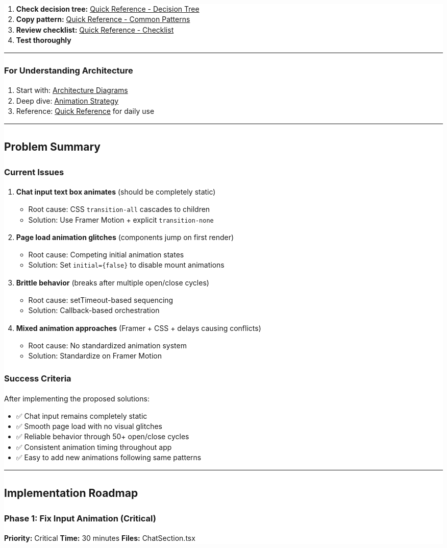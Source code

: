 1. **Check decision tree:** [Quick Reference - Decision Tree](./animation-quick-reference.md#decision-tree)
2. **Copy pattern:** [Quick Reference - Common Patterns](./animation-quick-reference.md#common-patterns)
3. **Review checklist:** [Quick Reference - Checklist](./animation-quick-reference.md#checklist-before-committing-animation-code)
4. **Test thoroughly**

---

### For Understanding Architecture

1. Start with: [Architecture Diagrams](./animation-architecture-diagrams.md)
2. Deep dive: [Animation Strategy](./animation-strategy.md)
3. Reference: [Quick Reference](./animation-quick-reference.md) for daily use

---

## Problem Summary

### Current Issues

1. **Chat input text box animates** (should be completely static)
   - Root cause: CSS `transition-all` cascades to children
   - Solution: Use Framer Motion + explicit `transition-none`

2. **Page load animation glitches** (components jump on first render)
   - Root cause: Competing initial animation states
   - Solution: Set `initial={false}` to disable mount animations

3. **Brittle behavior** (breaks after multiple open/close cycles)
   - Root cause: setTimeout-based sequencing
   - Solution: Callback-based orchestration

4. **Mixed animation approaches** (Framer + CSS + delays causing conflicts)
   - Root cause: No standardized animation system
   - Solution: Standardize on Framer Motion

### Success Criteria

After implementing the proposed solutions:

- ✅ Chat input remains completely static
- ✅ Smooth page load with no visual glitches
- ✅ Reliable behavior through 50+ open/close cycles
- ✅ Consistent animation timing throughout app
- ✅ Easy to add new animations following same patterns

---

## Implementation Roadmap

### Phase 1: Fix Input Animation (Critical)
**Priority:** Critical
**Time:** 30 minutes
**Files:** ChatSection.tsx
